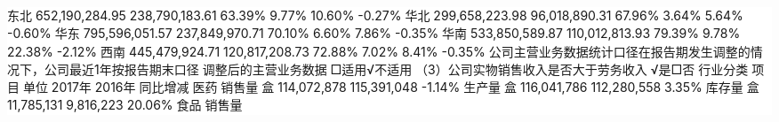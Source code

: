 东北
652,190,284.95
238,790,183.61
63.39%
9.77%
10.60%
-0.27%
华北
299,658,223.98
96,018,890.31
67.96%
3.64%
5.64%
-0.60%
华东
795,596,051.57
237,849,970.71
70.10%
6.60%
7.86%
-0.35%
华南
533,850,589.87
110,012,813.93
79.39%
9.78%
22.38%
-2.12%
西南
445,479,924.71
120,817,208.73
72.88%
7.02%
8.41%
-0.35%
公司主营业务数据统计口径在报告期发生调整的情况下，公司最近1年按报告期末口径
调整后的主营业务数据
□适用√不适用
（3）公司实物销售收入是否大于劳务收入
√是□否
行业分类
项目
单位
2017年
2016年
同比增减
医药
销售量
盒
114,072,878
115,391,048
-1.14%
生产量
盒
116,041,786
112,280,558
3.35%
库存量
盒
11,785,131
9,816,223
20.06%
食品
销售量